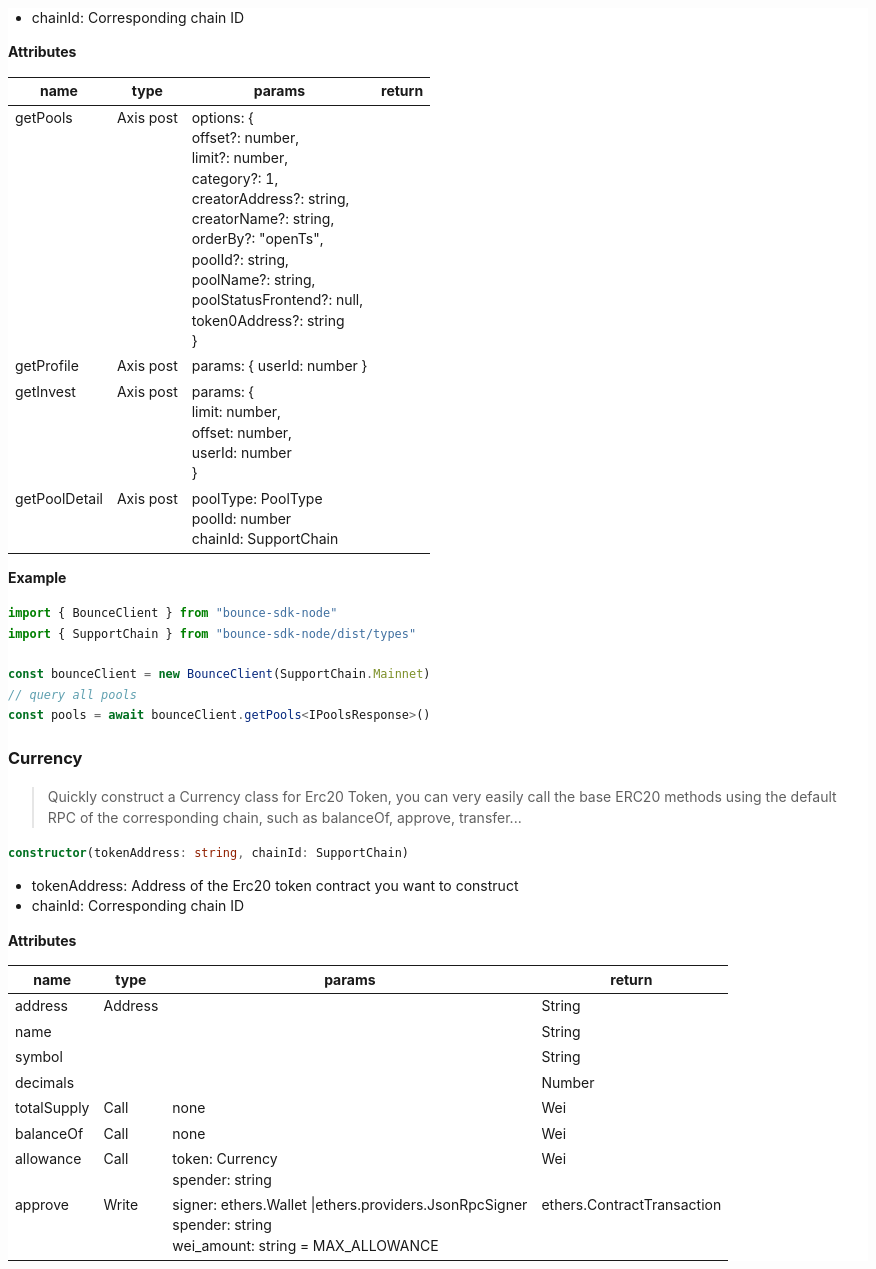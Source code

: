 - chainId: Corresponding chain ID

**Attributes**

| name          | type      | params                                                       | return |
| ------------- | --------- | ------------------------------------------------------------ | ------ |
| getPools      | Axis post | options: {<br />offset?: number,<br/>limit?: number,<br/>category?: 1,<br/>creatorAddress?: string,<br/>creatorName?: string,<br/>orderBy?: "openTs",<br/>poolId?: string,<br/>poolName?: string,<br/>poolStatusFrontend?: null,<br/>token0Address?: string<br />} |        |
| getProfile    | Axis post | params: { userId: number }                                   |        |
| getInvest     | Axis post | params: {<br />limit: number, <br />offset: number, <br />userId: number<br />} |        |
| getPoolDetail | Axis post | poolType: PoolType<br /> poolId: number<br /> chainId: SupportChain |        |

**Example**

```ts
import { BounceClient } from "bounce-sdk-node"
import { SupportChain } from "bounce-sdk-node/dist/types"

const bounceClient = new BounceClient(SupportChain.Mainnet)
// query all pools
const pools = await bounceClient.getPools<IPoolsResponse>()
```



### Currency

> Quickly construct a Currency class for Erc20 Token, you can very easily call the base ERC20 methods using the default RPC of the corresponding chain, such as balanceOf, approve, transfer...

```ts
constructor(tokenAddress: string, chainId: SupportChain) 
```

- tokenAddress: Address of the Erc20 token contract you want to construct
- chainId: Corresponding chain ID

**Attributes**

| name        | type    | params                                                       | return                     |
| ----------- | ------- | ------------------------------------------------------------ | -------------------------- |
| address     | Address |                                                              | String                     |
| name        |         |                                                              | String                     |
| symbol      |         |                                                              | String                     |
| decimals    |         |                                                              | Number                     |
| totalSupply | Call    | none                                                         | Wei                        |
| balanceOf   | Call    | none                                                         | Wei                        |
| allowance   | Call    | token: Currency<br />spender: string                         | Wei                        |
| approve     | Write   | signer: ethers.Wallet \|ethers.providers.JsonRpcSigner <br />spender: string<br />wei_amount: string = MAX_ALLOWANCE | ethers.ContractTransaction |
